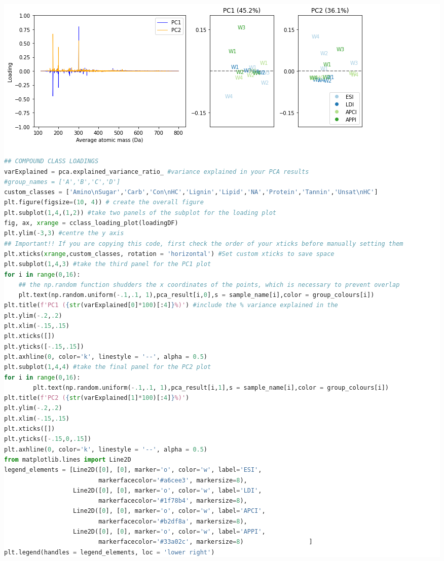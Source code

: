 
    
![png](output_26_0.png)
    



```python
## COMPOUND CLASS LOADINGS 
varExplained = pca.explained_variance_ratio_ #variance explained in your PCA results
#group_names = ['A','B','C','D']
custom_classes = ['Amino\nSugar','Carb','Con\nHC','Lignin','Lipid','NA','Protein','Tannin','Unsat\nHC']
plt.figure(figsize=(10, 4)) # create the overall figure
plt.subplot(1,4,(1,2)) #take two panels of the subplot for the loading plot
fig, ax, xrange = cclass_loading_plot(loadingDF)
plt.ylim(-3,3) #centre the y axis
## Important!! If you are copying this code, first check the order of your xticks before manually setting them
plt.xticks(xrange,custom_classes, rotation = 'horizontal') #Set custom xticks to save space
plt.subplot(1,4,3) #take the third panel for the PC1 plot
for i in range(0,16):
    ## the np.random function shudders the x coordinates of the points, which is necessary to prevent overlap
    plt.text(np.random.uniform(-.1,.1, 1),pca_result[i,0],s = sample_name[i],color = group_colours[i])
plt.title(f'PC1 ({str(varExplained[0]*100)[:4]}%)') #include the % variance explained in the 
plt.ylim(-.2,.2)
plt.xlim(-.15,.15)
plt.xticks([])
plt.yticks([-.15,.15])
plt.axhline(0, color='k', linestyle = '--', alpha = 0.5)
plt.subplot(1,4,4) #take the final panel for the PC2 plot
for i in range(0,16):
        plt.text(np.random.uniform(-.1,.1, 1),pca_result[i,1],s = sample_name[i],color = group_colours[i])
plt.title(f'PC2 ({str(varExplained[1]*100)[:4]}%)')
plt.ylim(-.2,.2)
plt.xlim(-.15,.15)
plt.xticks([])
plt.yticks([-.15,0,.15])
plt.axhline(0, color='k', linestyle = '--', alpha = 0.5)
from matplotlib.lines import Line2D
legend_elements = [Line2D([0], [0], marker='o', color='w', label='ESI',
                          markerfacecolor='#a6cee3', markersize=8),
                   Line2D([0], [0], marker='o', color='w', label='LDI',
                          markerfacecolor='#1f78b4', markersize=8),
                   Line2D([0], [0], marker='o', color='w', label='APCI',
                          markerfacecolor='#b2df8a', markersize=8),
                   Line2D([0], [0], marker='o', color='w', label='APPI',
                          markerfacecolor='#33a02c', markersize=8)                  ]
plt.legend(handles = legend_elements, loc = 'lower right')
```